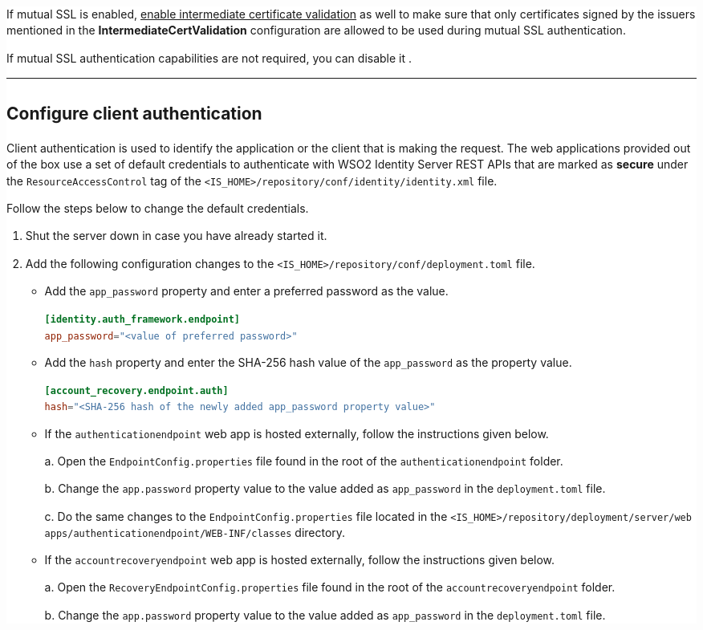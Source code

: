 If mutual SSL is enabled, [enable intermediate certificate validation]({{base_path}}/apis/overview/#configure-intermediate-certificate-validation) as well to make sure that only certificates signed by the issuers mentioned in the **IntermediateCertValidation** configuration are allowed to be used during mutual SSL authentication.

If mutual SSL authentication capabilities are not required, you can disable it .

---

## Configure client authentication

Client authentication is used to identify the application or the client that is making the request. 
The web applications provided out of the box use a set of default credentials to authenticate with WSO2 Identity Server REST APIs that are marked as **secure** under the `ResourceAccessControl` tag of the `<IS_HOME>/repository/conf/identity/identity.xml` file. 

Follow the steps below to change the default credentials.

1.  Shut the server down in case you have already started it. 

2.  Add the following configuration changes to the `<IS_HOME>/repository/conf/deployment.toml` file.
    
    -   Add the `app_password` property and enter a preferred password as the value.
      
        ``` toml
        [identity.auth_framework.endpoint] 
        app_password="<value of preferred password>"
        ```  
        
    -   Add the `hash` property and enter the SHA-256 hash value of the `app_password` as the property value.

        ``` toml
        [account_recovery.endpoint.auth]
        hash="<SHA-256 hash of the newly added app_password property value>"
        ``` 
        
    - If the `authenticationendpoint` web app is hosted externally, follow the instructions given below.

        a.  Open the `EndpointConfig.properties` file found in the root of the `authenticationendpoint` folder. 

        b.   Change the `app.password` property value to the value added as `app_password` in the `deployment.toml` file. 

        c.   Do the same changes to the `EndpointConfig.properties` file located in the `<IS_HOME>/repository/deployment/server/webapps/authenticationendpoint/WEB-INF/classes` directory.

    - If the `accountrecoveryendpoint` web app is hosted externally, follow the instructions given below. 

        a.   Open the `RecoveryEndpointConfig.properties` file found in the root of the `accountrecoveryendpoint` folder. 

        b.   Change the `app.password` property value to the value added as `app_password` in the `deployment.toml` file. 
